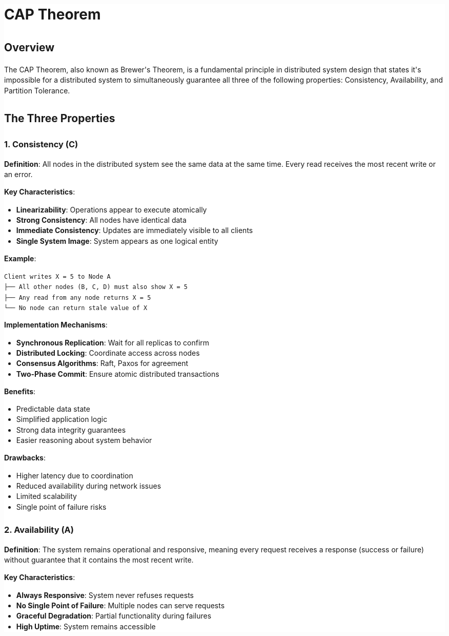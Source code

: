 # CAP Theorem

## Overview
The CAP Theorem, also known as Brewer's Theorem, is a fundamental principle in distributed system design that states it's impossible for a distributed system to simultaneously guarantee all three of the following properties: Consistency, Availability, and Partition Tolerance.

## The Three Properties

### 1. Consistency (C)

**Definition**: All nodes in the distributed system see the same data at the same time. Every read receives the most recent write or an error.

**Key Characteristics**:
- **Linearizability**: Operations appear to execute atomically
- **Strong Consistency**: All nodes have identical data
- **Immediate Consistency**: Updates are immediately visible to all clients
- **Single System Image**: System appears as one logical entity

**Example**:
```
Client writes X = 5 to Node A
├── All other nodes (B, C, D) must also show X = 5
├── Any read from any node returns X = 5
└── No node can return stale value of X
```

**Implementation Mechanisms**:
- **Synchronous Replication**: Wait for all replicas to confirm
- **Distributed Locking**: Coordinate access across nodes
- **Consensus Algorithms**: Raft, Paxos for agreement
- **Two-Phase Commit**: Ensure atomic distributed transactions

**Benefits**:
- Predictable data state
- Simplified application logic
- Strong data integrity guarantees
- Easier reasoning about system behavior

**Drawbacks**:
- Higher latency due to coordination
- Reduced availability during network issues
- Limited scalability
- Single point of failure risks

### 2. Availability (A)

**Definition**: The system remains operational and responsive, meaning every request receives a response (success or failure) without guarantee that it contains the most recent write.

**Key Characteristics**:
- **Always Responsive**: System never refuses requests
- **No Single Point of Failure**: Multiple nodes can serve requests
- **Graceful Degradation**: Partial functionality during failures
- **High Uptime**: System remains accessible
